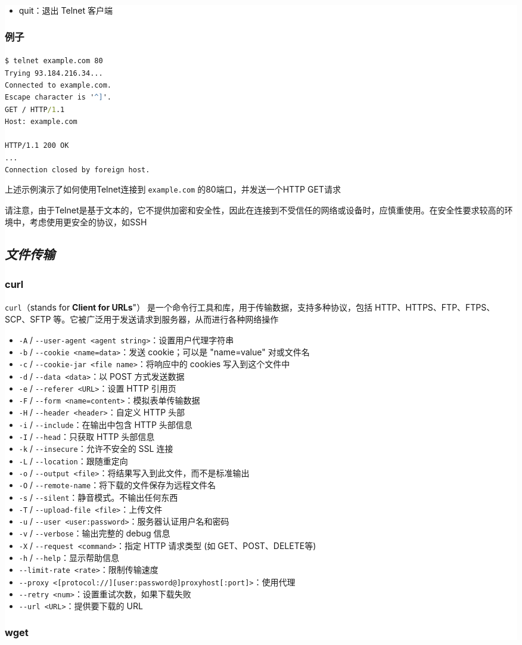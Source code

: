* quit：退出 Telnet 客户端

### 例子

```cmd
$ telnet example.com 80
Trying 93.184.216.34...
Connected to example.com.
Escape character is '^]'.
GET / HTTP/1.1
Host: example.com

HTTP/1.1 200 OK
...
Connection closed by foreign host.
```

上述示例演示了如何使用Telnet连接到 `example.com` 的80端口，并发送一个HTTP GET请求

请注意，由于Telnet是基于文本的，它不提供加密和安全性，因此在连接到不受信任的网络或设备时，应慎重使用。在安全性要求较高的环境中，考虑使用更安全的协议，如SSH

## *文件传输*

### curl

`curl`（stands for **Client for URLs**"） 是一个命令行工具和库，用于传输数据，支持多种协议，包括 HTTP、HTTPS、FTP、FTPS、SCP、SFTP 等。它被广泛用于发送请求到服务器，从而进行各种网络操作

- `-A` / `--user-agent <agent string>`：设置用户代理字符串
- `-b` / `--cookie <name=data>`：发送 cookie；可以是 "name=value" 对或文件名
- `-c` / `--cookie-jar <file name>`：将响应中的 cookies 写入到这个文件中
- `-d` / `--data <data>`：以 POST 方式发送数据
- `-e` / `--referer <URL>`：设置 HTTP 引用页
- `-F` / `--form <name=content>`：模拟表单传输数据
- `-H` / `--header <header>`：自定义 HTTP 头部
- `-i` / `--include`：在输出中包含 HTTP 头部信息
- `-I` / `--head`：只获取 HTTP 头部信息
- `-k` / `--insecure`：允许不安全的 SSL 连接
- `-L` / `--location`：跟随重定向
- `-o` / `--output <file>`：将结果写入到此文件，而不是标准输出
- `-O` / `--remote-name`：将下载的文件保存为远程文件名
- `-s` / `--silent`：静音模式。不输出任何东西
- `-T` / `--upload-file <file>`：上传文件
- `-u` / `--user <user:password>`：服务器认证用户名和密码
- `-v` / `--verbose`：输出完整的 debug 信息
- `-X` / `--request <command>`：指定 HTTP 请求类型 (如 GET、POST、DELETE等)
- `-h` / `--help`：显示帮助信息
- `--limit-rate <rate>`：限制传输速度
- `--proxy <[protocol://][user:password@]proxyhost[:port]>`：使用代理
- `--retry <num>`：设置重试次数，如果下载失败
- `--url <URL>`：提供要下载的 URL

### wget